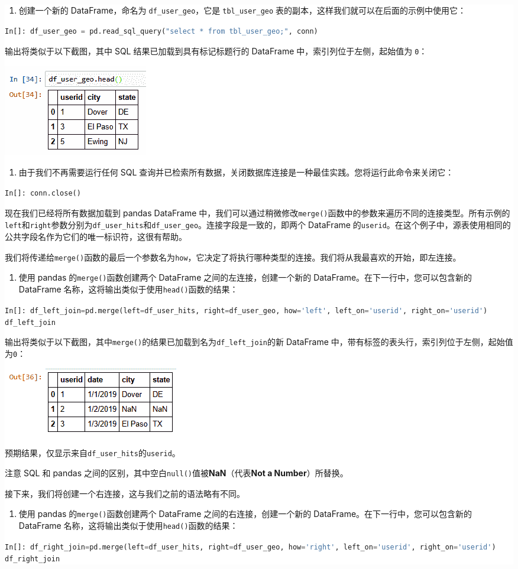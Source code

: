 1.  创建一个新的 DataFrame，命名为 `df_user_geo`，它是 `tbl_user_geo` 表的副本，这样我们就可以在后面的示例中使用它：

```py
In[]: df_user_geo = pd.read_sql_query("select * from tbl_user_geo;", conn)
```

输出将类似于以下截图，其中 SQL 结果已加载到具有标记标题行的 DataFrame 中，索引列位于左侧，起始值为 `0`：

![](img/454ba42c-acad-44f2-ba97-6c157bbff459.png)

1.  由于我们不再需要运行任何 SQL 查询并已检索所有数据，关闭数据库连接是一种最佳实践。您将运行此命令来关闭它：

```py
In[]: conn.close()
```

现在我们已经将所有数据加载到 pandas DataFrame 中，我们可以通过稍微修改`merge()`函数中的参数来遍历不同的连接类型。所有示例的`left`和`right`参数分别为`df_user_hits`和`df_user_geo`。连接字段是一致的，即两个 DataFrame 的`userid`。在这个例子中，源表使用相同的公共字段名作为它们的唯一标识符，这很有帮助。

我们将传递给`merge()`函数的最后一个参数名为`how`，它决定了将执行哪种类型的连接。我们将从我最喜欢的开始，即左连接。

1.  使用 pandas 的`merge()`函数创建两个 DataFrame 之间的左连接，创建一个新的 DataFrame。在下一行中，您可以包含新的 DataFrame 名称，这将输出类似于使用`head()`函数的结果：

```py
In[]: df_left_join=pd.merge(left=df_user_hits, right=df_user_geo, how='left', left_on='userid', right_on='userid')
df_left_join
```

输出将类似于以下截图，其中`merge()`的结果已加载到名为`df_left_join`的新 DataFrame 中，带有标签的表头行，索引列位于左侧，起始值为`0`：

![](img/7889a052-b564-40a4-9249-6b68798c6107.png)

预期结果，仅显示来自`df_user_hits`的`userid`。

注意 SQL 和 pandas 之间的区别，其中空白`null()`值被**NaN**（代表**Not a Number**）所替换。

接下来，我们将创建一个右连接，这与我们之前的语法略有不同。

1.  使用 pandas 的`merge()`函数创建两个 DataFrame 之间的右连接，创建一个新的 DataFrame。在下一行中，您可以包含新的 DataFrame 名称，这将输出类似于使用`head()`函数的结果：

```py
In[]: df_right_join=pd.merge(left=df_user_hits, right=df_user_geo, how='right', left_on='userid', right_on='userid')
df_right_join
```

